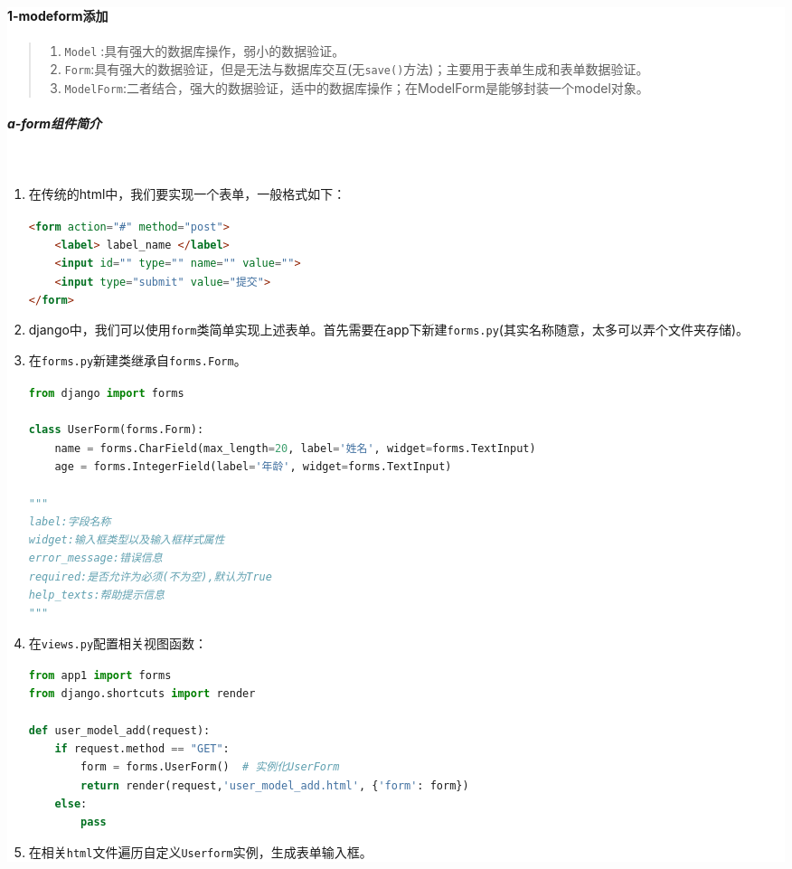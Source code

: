 #### 1-modeform添加

> 1. `Model` :具有强大的数据库操作，弱小的数据验证。
> 2. `Form`:具有强大的数据验证，但是无法与数据库交互(无`save()`方法)；主要用于表单生成和表单数据验证。
> 3. `ModelForm`:二者结合，强大的数据验证，适中的数据库操作；在ModelForm是能够封装一个model对象。

##### a-form组件简介

<br>

1. 在传统的html中，我们要实现一个表单，一般格式如下：

   ```html
   <form action="#" method="post">
       <label> label_name </label>
       <input id="" type="" name="" value="">
       <input type="submit" value="提交">
   </form>
   ```

2. django中，我们可以使用`form`类简单实现上述表单。首先需要在app下新建`forms.py`(其实名称随意，太多可以弄个文件夹存储)。

3. 在`forms.py`新建类继承自`forms.Form`。

   ```python
   from django import forms
   
   class UserForm(forms.Form):
       name = forms.CharField(max_length=20, label='姓名', widget=forms.TextInput)
       age = forms.IntegerField(label='年龄', widget=forms.TextInput)
       
   """
   label:字段名称
   widget:输入框类型以及输入框样式属性
   error_message:错误信息
   required:是否允许为必须(不为空),默认为True
   help_texts:帮助提示信息
   """
   ```

4. 在`views.py`配置相关视图函数：

   ```python
   from app1 import forms
   from django.shortcuts import render
   
   def user_model_add(request):
       if request.method == "GET":
           form = forms.UserForm()  # 实例化UserForm
           return render(request,'user_model_add.html', {'form': form})
       else:
           pass
   ```

   

5. 在相关`html`文件遍历自定义`Userform`实例，生成表单输入框。
